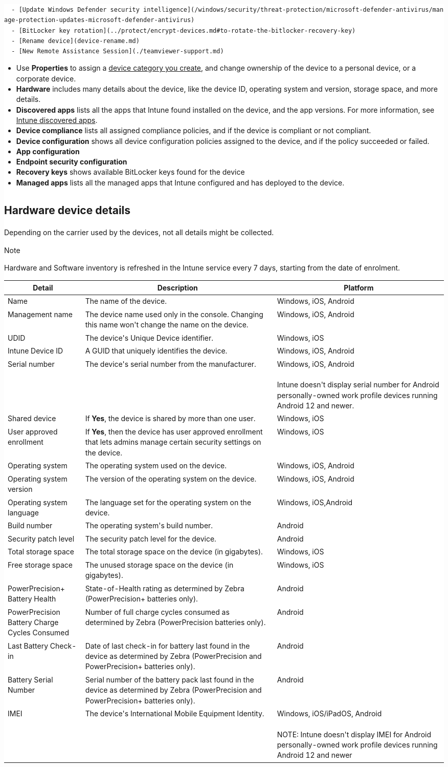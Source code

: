       - [Update Windows Defender security intelligence](/windows/security/threat-protection/microsoft-defender-antivirus/manage-protection-updates-microsoft-defender-antivirus)
      - [BitLocker key rotation](../protect/encrypt-devices.md#to-rotate-the-bitlocker-recovery-key)
      - [Rename device](device-rename.md)
      - [New Remote Assistance Session](./teamviewer-support.md)
   - Use **Properties** to assign a [device category you create](../enrollment/device-group-mapping.md), and change ownership of the device to a personal device, or a corporate device.
   - **Hardware** includes many details about the device, like the device ID, operating system and version, storage space, and more details.
   - **Discovered apps** lists all the apps that Intune found installed on the device, and the app versions. For more information, see [Intune discovered apps](../apps/app-discovered-apps.md).
   - **Device compliance** lists all assigned compliance policies, and if the device is compliant or not compliant.
   - **Device configuration** shows all device configuration policies assigned to the device, and if the policy succeeded or failed.
   - **App configuration**
   - **Endpoint security configuration**
   - **Recovery keys** shows available BitLocker keys found for the device
   - **Managed apps** lists all the managed apps that Intune configured and has deployed to the device.

## Hardware device details

Depending on the carrier used by the devices, not all details might be collected.

> [!Note]  
>Hardware and Software inventory is refreshed in the Intune service every 7 days, starting from the date of enrolment. 

|Detail|Description|Platform|
|--------------|----------------------|----|  
|Name|The name of the device.|Windows, iOS, Android|
|Management name|The device name used only in the console. Changing this name won't change the name on the device.|Windows, iOS, Android|
|UDID|The device's Unique Device identifier.|Windows, iOS|
|Intune Device ID|A GUID that uniquely identifies the device.|Windows, iOS, Android|
|Serial number|The device's serial number from the manufacturer.|Windows, iOS, Android <br/><br/> Intune doesn't display serial number for Android personally-owned work profile devices running Android 12 and newer.|
|Shared device|If **Yes**, the device is shared by more than one user.|Windows, iOS|
|User approved enrollment|If **Yes**, then the device has user approved enrollment that lets admins manage certain security settings on the device.|Windows, iOS|
|Operating system|The operating system used on the device.|Windows, iOS, Android|
|Operating system version|The version of the operating system on the device.|Windows, iOS, Android|
|Operating system language|The language set for the operating system on the device.|Windows, iOS,Android|
|Build number|The operating system's build number.|Android|
|Security patch level|The security patch level for the device.|Android|
|Total storage space|The total storage space on the device (in gigabytes).|Windows, iOS|
|Free storage space|The unused storage space on the device (in gigabytes).|Windows, iOS|
| PowerPrecision+ Battery Health | State-of-Health rating as determined by Zebra (PowerPrecision+ batteries only). | Android |
| PowerPrecision Battery Charge Cycles Consumed | Number of full charge cycles consumed as determined by Zebra (PowerPrecision batteries only). | Android |
| Last Battery Check-in | Date of last check-in for battery last found in the device as determined by Zebra (PowerPrecision and PowerPrecision+ batteries only). | Android |
| Battery Serial Number | Serial number of the battery pack last found in the device as determined by Zebra (PowerPrecision and PowerPrecision+ batteries only). | Android |
|IMEI|The device's International Mobile Equipment Identity.|Windows, iOS/iPadOS, Android <br/><br/> NOTE: Intune doesn't display IMEI for Android personally-owned work profile devices running Android 12 and newer|